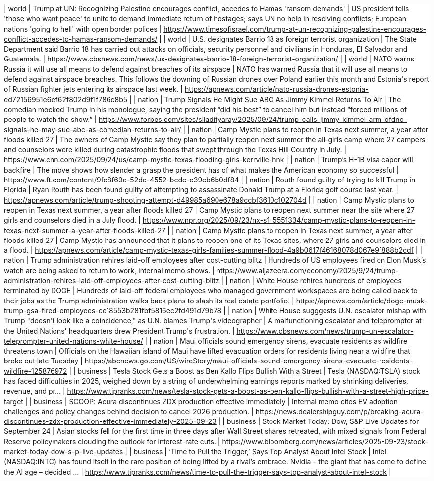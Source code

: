 | world | Trump at UN: Recognizing Palestine encourages conflict, accedes to Hamas 'ransom demands' | US president tells 'those who want peace' to unite to demand immediate return of hostages; says UN no help in resolving conflicts; European nations 'going to hell' with open border polices | https://www.timesofisrael.com/trump-at-un-recognizing-palestine-encourages-conflict-accedes-to-hamas-ransom-demands/ |
| world | U.S. designates Barrio 18 as foreign terrorist organization | The State Department said Barrio 18 has carried out attacks on officials, security personnel and civilians in Honduras, El Salvador and Guatemala. | https://www.cbsnews.com/news/us-designates-barrio-18-foreign-terrorist-organization/ |
| world | NATO warns Russia it will use all means to defend against breaches of its airspace | NATO has warned Russia that it will use all means to defend against airspace breaches. This follows the downing of Russian drones over Poland earlier this month and Estonia's report of Russian fighter jets entering its airspace last week. | https://apnews.com/article/nato-russia-drones-estonia-ed72156951e6ef62f802d9f1f786c8b5 |
| nation | Trump Signals He Might Sue ABC As Jimmy Kimmel Returns To Air | The comedian mocked Trump in his monologue, saying the president “did his best” to cancel him but instead “forced millions of people to watch the show.” | https://www.forbes.com/sites/siladityaray/2025/09/24/trump-calls-jimmy-kimmel-arm-ofdnc-signals-he-may-sue-abc-as-comedian-returns-to-air/ |
| nation | Camp Mystic plans to reopen in Texas next summer, a year after floods killed 27 | The owners of Camp Mystic say they plan to partially reopen next summer the all-girls camp where 27 campers and counselors were killed during catastrophic floods that swept through the Texas Hill Country in July. | https://www.cnn.com/2025/09/24/us/camp-mystic-texas-flooding-girls-kerrville-hnk |
| nation | Trump’s H-1B visa caper will backfire | The move shows how slender a grasp the president has of what makes the American economy so successful | https://www.ft.com/content/9fc8f69e-52dc-4552-bcde-e39eb6b0df84 |
| nation | Routh found guilty of trying to kill Trump in Florida | Ryan Routh has been found guilty of attempting to assassinate Donald Trump at a Florida golf course last year. | https://apnews.com/article/trump-shooting-attempt-d49985a690e678a9ccbf3610c102704d |
| nation | Camp Mystic plans to reopen in Texas next summer, a year after floods killed 27 | Camp Mystic plans to reopen next summer near the site where 27 girls and counselors died in a July flood. | https://www.npr.org/2025/09/23/nx-s1-5551334/camp-mystic-plans-to-reopen-in-texas-next-summer-a-year-after-floods-killed-27 |
| nation | Camp Mystic plans to reopen in Texas next summer, a year after floods killed 27 | Camp Mystic has announced that it plans to reopen one of its Texas sites, where 27 girls and counselors died in a flood. | https://apnews.com/article/camp-mystic-texas-girls-families-summer-flood-4a9b0617f46168078d067e9f888b2cdf |
| nation | Trump administration rehires laid-off employees after cost-cutting blitz | Hundreds of US employees fired on Elon Musk’s watch are being asked to return to work, internal memo shows. | https://www.aljazeera.com/economy/2025/9/24/trump-administration-rehires-laid-off-employees-after-cost-cutting-blitz |
| nation | White House rehires hundreds of employees terminated by DOGE | Hundreds of laid-off federal employees who managed government workspaces are being called back to their jobs as the Trump administration walks back plans to slash its real estate portfolio. | https://apnews.com/article/doge-musk-trump-gsa-fired-employees-ce18553b281fbf5816ec2fd491d79b78 |
| nation | White House sugggests U.N. escalator mishap with Trump "doesn't look like a coincidence," as U.N. blames Trump's videographer | A malfunctioning escalator and teleprompter at the United Nations' headquarters drew President Trump's frustration. | https://www.cbsnews.com/news/trump-un-escalator-teleprompter-united-nations-white-house/ |
| nation | Maui officials sound emergency sirens, evacuate residents as wildfire threatens town | Officials on the Hawaiian island of Maui have lifted evacuation orders for residents living near a wildfire that broke out late Tuesday | https://abcnews.go.com/US/wireStory/maui-officials-sound-emergency-sirens-evacuate-residents-wildfire-125876972 |
| business | Tesla Stock Gets a Boost as Ben Kallo Flips Bullish With a Street | Tesla (NASDAQ:TSLA) stock has faced difficulties in 2025, weighed down by a string of underwhelming earnings reports marked by shrinking deliveries, revenue, and pr... | https://www.tipranks.com/news/tesla-stock-gets-a-boost-as-ben-kallo-flips-bullish-with-a-street-high-price-target |
| business | SCOOP: Acura discontinues ZDX production effective immediately | Internal memo cites EV adoption challenges and policy changes behind decision to cancel 2026 production. | https://news.dealershipguy.com/p/breaking-acura-discontinues-zdx-production-effective-immediately-2025-09-23 |
| business | Stock Market Today: Dow, S&P Live Updates for September 24 | Asian stocks fell for the first time in three days after Wall Street shares retreated, with mixed signals from Federal Reserve policymakers clouding the outlook for interest-rate cuts. | https://www.bloomberg.com/news/articles/2025-09-23/stock-market-today-dow-s-p-live-updates |
| business | ‘Time to Pull the Trigger,’ Says Top Analyst About Intel Stock | Intel (NASDAQ:INTC) has found itself in the rare position of being lifted by a rival’s embrace. Nvidia – the giant that has come to define the AI age – decided ... | https://www.tipranks.com/news/time-to-pull-the-trigger-says-top-analyst-about-intel-stock |